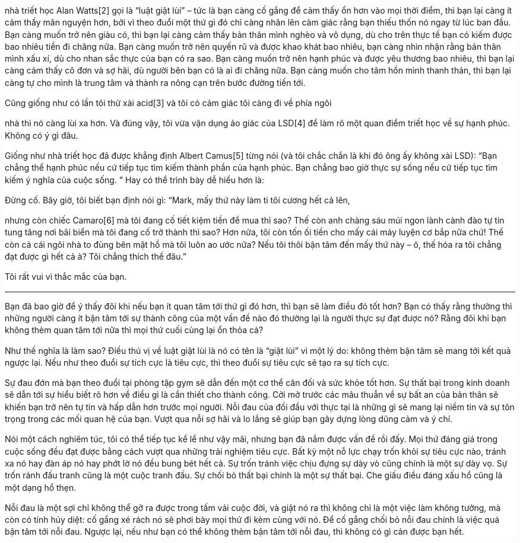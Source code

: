 nhà triết học Alan Watts[2] gọi là “luật giật lùi” – tức là bạn càng cố gắng để cảm thấy ổn hơn vào mọi thời điểm, thì bạn lại càng ít cảm thấy mãn nguyện hơn, bởi vì theo đuổi một thứ gì đó chỉ càng nhân lên cảm giác rằng bạn thiếu thốn nó ngay từ lúc ban đầu. Bạn càng muốn trở nên giàu có, thì bạn lại càng cảm thấy bản thân mình nghèo và vô dụng, dù cho trên thực tế bạn có kiếm được bao nhiêu tiền đi chăng nữa. Bạn càng muốn trở nên quyến rũ và được khao khát bao nhiêu, bạn càng nhìn nhận rằng bản thân mình xấu xí, dù cho nhan sắc thực của bạn có ra sao. Bạn càng muốn trở nên hạnh phúc và được yêu thương bao nhiêu, thì bạn lại càng cảm thấy cô đơn và sợ hãi, dù người bên bạn có là ai đi chăng nữa. Bạn càng muốn cho tâm hồn mình thanh thản, thì bạn lại càng tự cho mình là trung tâm và thành ra nông cạn trên bước đường tiến tới. 

 Cũng giống như có lần tôi thử xài acid[3] và tôi có cảm giác tôi càng đi về phía ngôi 

nhà thì nó càng lùi xa hơn. Và đúng vậy, tôi vừa vận dụng ảo giác của LSD[4] để làm rõ một quan điểm triết học về sự hạnh phúc. Không có ý gì đâu. 

Giống như nhà triết học đã được khẳng định Albert Camus[5] từng nói (và tôi chắc chắn là khi đó ông ấy không xài LSD): “Bạn chẳng thể hạnh phúc nếu cứ tiếp tục tìm kiếm thành phần của hạnh phúc. Bạn chẳng bao giờ thực sự sống nếu cứ tiếp tục tìm kiếm ý nghĩa của cuộc sống. ” Hay có thể trình bày dễ hiểu hơn là: 

 Đừng cố. Bây giờ, tôi biết bạn định nói gì: “Mark, mấy thứ này làm ti tôi cương hết cả lên, 

nhưng còn chiếc Camaro[6] mà tôi đang cố tiết kiệm tiền để mua thì sao? Thế còn anh chàng sáu múi ngon lành cành đào tự tin tung tăng nơi bãi biển mà tôi đang cố trở thành thì sao? Hơn nữa, tôi còn tốn ối tiền cho mấy cái máy luyện cơ bắp nữa chứ! Thế còn cả cái ngôi nhà to đùng bên mặt hồ mà tôi luôn ao ước nữa? Nếu tôi thôi bận tâm đến mấy thứ này – ô, thế hóa ra tôi chẳng đạt được gì hết cả à? Tôi chẳng thích thế đâu.” 

 Tôi rất vui vì thắc mắc của bạn. 

---

Bạn đã bao giờ để ý thấy đôi khi nếu bạn ít quan tâm tới thứ gì đó hơn, thì bạn sẽ làm điều đó tốt hơn? Bạn có thấy rằng thường thì những người càng ít bận tâm tới sự thành công của một vấn đề nào đó thường lại là người thực sự đạt được nó? Rằng đôi khi bạn không thèm quan tâm tới nữa thì mọi thứ cuối cùng lại ổn thỏa cả? 

Như thế nghĩa là làm sao? Điều thú vị về luật giật lùi là nó có tên là “giật lùi” vì một lý do: không thèm bận tâm sẽ mang tới kết quả ngược lại. Nếu như theo đuổi sự tích cực là tiêu cực, thì theo đuổi sự tiêu cực sẽ tạo ra sự tích cực. 

Sự đau đớn mà bạn theo đuổi tại phòng tập gym sẽ dẫn đến một cơ thể cân đối và sức khỏe tốt hơn. Sự thất bại trong kinh doanh sẽ dẫn tới sự hiểu biết rõ hơn về điều gì là cần thiết cho thành công. Cởi mở trước các mâu thuẫn về sự bất an của bản thân sẽ khiến bạn trở nên tự tin và hấp dẫn hơn trước mọi người. Nỗi đau của đối đầu với thực tại là những gì sẽ mang lại niềm tin và sự tôn trọng trong các mối quan hệ của bạn. Vượt qua nỗi sợ hãi và lo lắng sẽ giúp bạn gây dựng lòng dũng cảm và ý chí. 

Nói một cách nghiêm túc, tôi có thể tiếp tục kể lể như vậy mãi, nhưng bạn đã nắm được vấn đề rồi đấy. Mọi thứ đáng giá trong cuộc sống đều đạt được bằng cách vượt qua những trải nghiệm tiêu cực. Bất kỳ một nỗ lực chạy trốn khỏi sự tiêu cực nào, tránh xa nó hay đàn áp nó hay phớt lờ nó đều bung bét hết cả. Sự trốn tránh việc chịu đựng sự dày vò cũng chính là một sự dày vọ. Sự trốn ránh đấu tranh cũng là một cuộc tranh đấu. Sự chối bỏ thất bại chính là một sự thất bại. Che giấu điều đáng xấu hổ cũng là một dạng hổ thẹn. 

Nỗi đau là một sợi chỉ không thể gỡ ra được trong tấm vải cuộc đời, và giật nó ra thì không chỉ là một việc làm không tưởng, mà còn có tính hủy diệt: cố gắng xé rách nó sẽ phơi bày mọi thứ đi kèm cùng với nó. Để cố gắng chối bỏ nỗi đau chính là việc quá bận tâm tới nỗi đau. Ngược lại, nếu như bạn có thể không thèm bận tâm tới nỗi đau, thì không có gì cản được bạn hết. 
